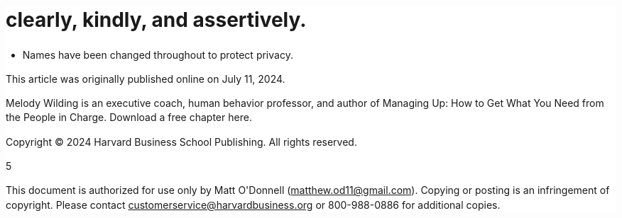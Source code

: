 # clearly, kindly, and assertively.

- Names have been changed throughout to protect privacy.

This article was originally published online on July 11, 2024.

Melody Wilding is an executive coach, human behavior professor, and author of Managing Up: How to Get What You Need from the People in Charge. Download a free chapter here.

Copyright © 2024 Harvard Business School Publishing. All rights reserved.

5

This document is authorized for use only by Matt O'Donnell (matthew.od11@gmail.com). Copying or posting is an infringement of copyright. Please contact customerservice@harvardbusiness.org or 800-988-0886 for additional copies.